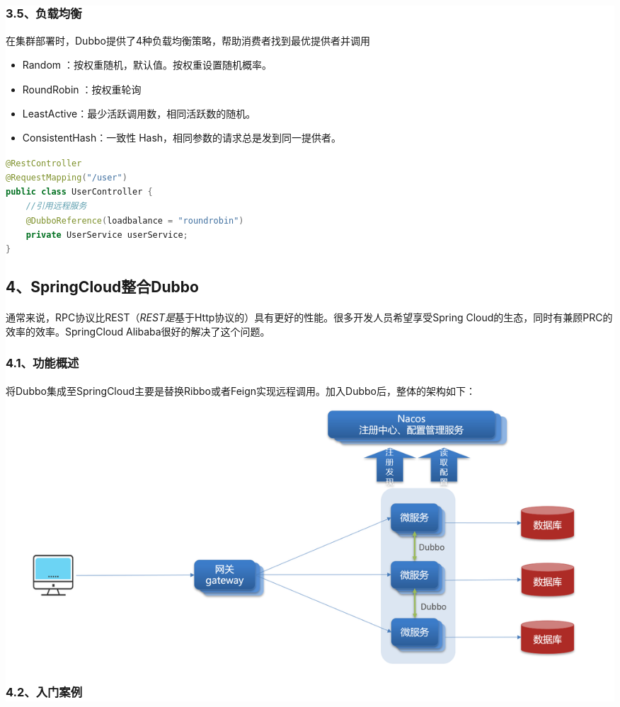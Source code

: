 ### 3.5、负载均衡

在集群部署时，Dubbo提供了4种负载均衡策略，帮助消费者找到最优提供者并调用

* Random ：按权重随机，默认值。按权重设置随机概率。

* RoundRobin ：按权重轮询

* LeastActive：最少活跃调用数，相同活跃数的随机。

* ConsistentHash：一致性 Hash，相同参数的请求总是发到同一提供者。

```java
@RestController
@RequestMapping("/user")
public class UserController {
    //引用远程服务
    @DubboReference(loadbalance = "roundrobin")
    private UserService userService;
}
```

## 4、SpringCloud整合Dubbo

通常来说，RPC协议比REST（*REST是*基于Http协议的）具有更好的性能。很多开发人员希望享受Spring Cloud的生态，同时有兼顾PRC的效率的效率。SpringCloud Alibaba很好的解决了这个问题。

### 4.1、功能概述

将Dubbo集成至SpringCloud主要是替换Ribbo或者Feign实现远程调用。加入Dubbo后，整体的架构如下：

![image-20210724222206792](assets/image-20210724222206792.png)

### 4.2、入门案例
